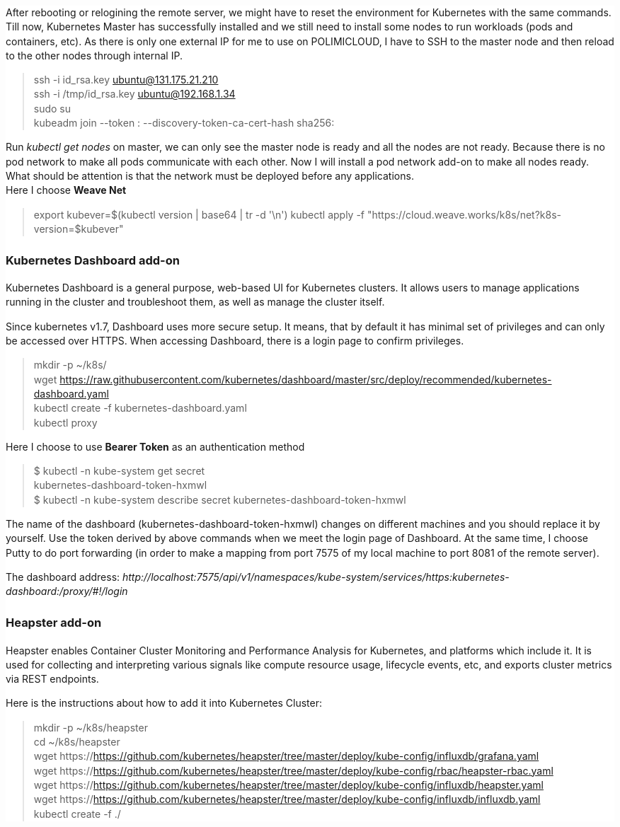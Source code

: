 After rebooting or relogining the remote server, we might have to reset the environment for Kubernetes with the same commands.
Till now, Kubernetes Master has successfully installed and we still need to install some nodes to run workloads (pods and containers, etc). As there is only one external IP for me to use on POLIMICLOUD, I have to SSH to the master node and then reload to the other nodes through internal IP.

>   ssh -i id_rsa.key ubuntu@131.175.21.210  
>   ssh -i /tmp/id_rsa.key ubuntu@192.168.1.34  
>   sudo su  
>   kubeadm join --token <token> <master-ip>:<master-port>   --discovery-token-ca-cert-hash sha256:<hash>  


Run *kubectl get nodes* on master, we can only see the master node is ready and all the nodes are not ready. Because there is no pod network to make all pods communicate with each other. Now I will install a pod network add-on to make all nodes ready. What should be attention is that the network must be deployed before any applications.  
Here I choose **Weave Net**
> export kubever=$(kubectl version | base64 | tr -d '\n')  
> kubectl apply -f "https://cloud.weave.works/k8s/net?k8s-version=$kubever"  
 
### Kubernetes Dashboard add-on
Kubernetes Dashboard is a general purpose, web-based UI for Kubernetes clusters. It allows users to manage applications running in the cluster and troubleshoot them, as well as manage the cluster itself.

Since kubernetes v1.7, Dashboard uses more secure setup. It means, that by default it has minimal set of privileges and can only be accessed over HTTPS. When accessing Dashboard, there is a login page to confirm privileges.
>   mkdir -p ~/k8s/  
>   wget https://raw.githubusercontent.com/kubernetes/dashboard/master/src/deploy/recommended/kubernetes-dashboard.yaml  
>   kubectl create -f kubernetes-dashboard.yaml  
>   kubectl proxy  

Here I choose to use **Bearer Token** as an authentication method
> $ kubectl -n kube-system get secret  
> kubernetes-dashboard-token-hxmwl  
> $ kubectl -n kube-system describe secret kubernetes-dashboard-token-hxmwl  

The name of the dashboard (kubernetes-dashboard-token-hxmwl) changes on different machines and you should replace it by yourself. Use the token derived by above commands when we meet the login page of Dashboard. At the same time, I choose Putty to do port forwarding (in order to make a mapping from port 7575 of my local machine to port 8081 of the remote server).   

The dashboard address: *http://localhost:7575/api/v1/namespaces/kube-system/services/https:kubernetes-dashboard:/proxy/#!/login*

### Heapster add-on
Heapster enables Container Cluster Monitoring and Performance Analysis for Kubernetes, and platforms which include it. It is used for collecting and interpreting various signals like compute resource usage, lifecycle events, etc, and exports cluster metrics via REST endpoints.

Here is the instructions about how to add it into Kubernetes Cluster:  
> mkdir -p ~/k8s/heapster   
> cd ~/k8s/heapster  
> wget https://https://github.com/kubernetes/heapster/tree/master/deploy/kube-config/influxdb/grafana.yaml  
> wget https://https://github.com/kubernetes/heapster/tree/master/deploy/kube-config/rbac/heapster-rbac.yaml  
> wget https://https://github.com/kubernetes/heapster/tree/master/deploy/kube-config/influxdb/heapster.yaml  
> wget https://https://github.com/kubernetes/heapster/tree/master/deploy/kube-config/influxdb/influxdb.yaml  
> kubectl create -f ./  

